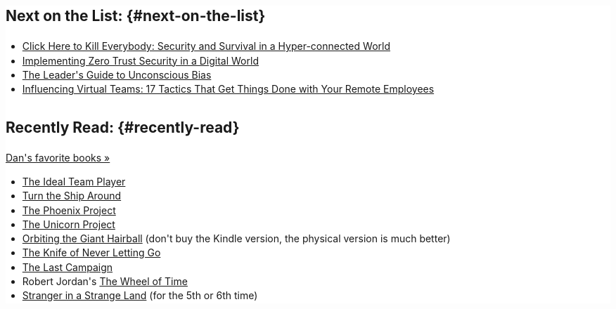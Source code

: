 ## Next on the List: {#next-on-the-list}

* [Click Here to Kill Everybody: Security and Survival in a Hyper-connected World](https://www.amazon.com/Click-Here-Kill-Everybody-Hyper-connected/dp/0393357449/)
* [Implementing Zero Trust Security in a Digital World](https://www.amazon.com/Implementing-Security-Digital-World-implementation-ebook/dp/B0BF25QS9Z/)
* [The Leader's Guide to Unconscious Bias](https://www.amazon.com/Leaders-Guide-Unconscious-Bias-High-Performing-ebook/dp/B084GB2W94/)
* [Influencing Virtual Teams: 17 Tactics That Get Things Done with Your Remote Employees](https://www.amazon.com/Influencing-Virtual-Teams-Tactics-Employees/dp/1530005140/)

## Recently Read: {#recently-read}

[Dan's favorite books »](https://www.goodreads.com/user/show/76282116-dan)

* [The Ideal Team Player](https://a.co/d/ekFCOAd)
* [Turn the Ship Around](https://www.amazon.com/Turn-Ship-Around-Turning-Followers-ebook/dp/B00AFPVP0Y/)
* [The Phoenix Project](https://www.amazon.com/Phoenix-Project-DevOps-Helping-Business-ebook/dp/B078Y98RG8/)
* [The Unicorn Project](https://www.amazon.com/Unicorn-Project-Developers-Disruption-Thriving-ebook/dp/B07QT9QR41/)
* [Orbiting the Giant Hairball](https://www.amazon.com/Orbiting-Giant-Hairball-Corporate-Surviving/dp/0670879835/) (don't buy the Kindle version, the physical version is much better)
* [The Knife of Never Letting Go](https://www.amazon.com/Knife-Never-Letting-Chaos-Walking-ebook/dp/B0044UHVR2/)
* [The Last Campaign](https://www.amazon.com/Last-Campaign-Near-Earth-Mysteries-Book-ebook/dp/B07XKS4G3J/)
* Robert Jordan's [The Wheel of Time](https://www.amazon.com/Wheel-Time-Book-Set-Crossroads/dp/B00132BG7U/)
* [Stranger in a Strange Land](https://www.amazon.com/Stranger-Strange-Land-Robert-Heinlein-ebook/dp/B000TO0TDK/) (for the 5th or 6th time)